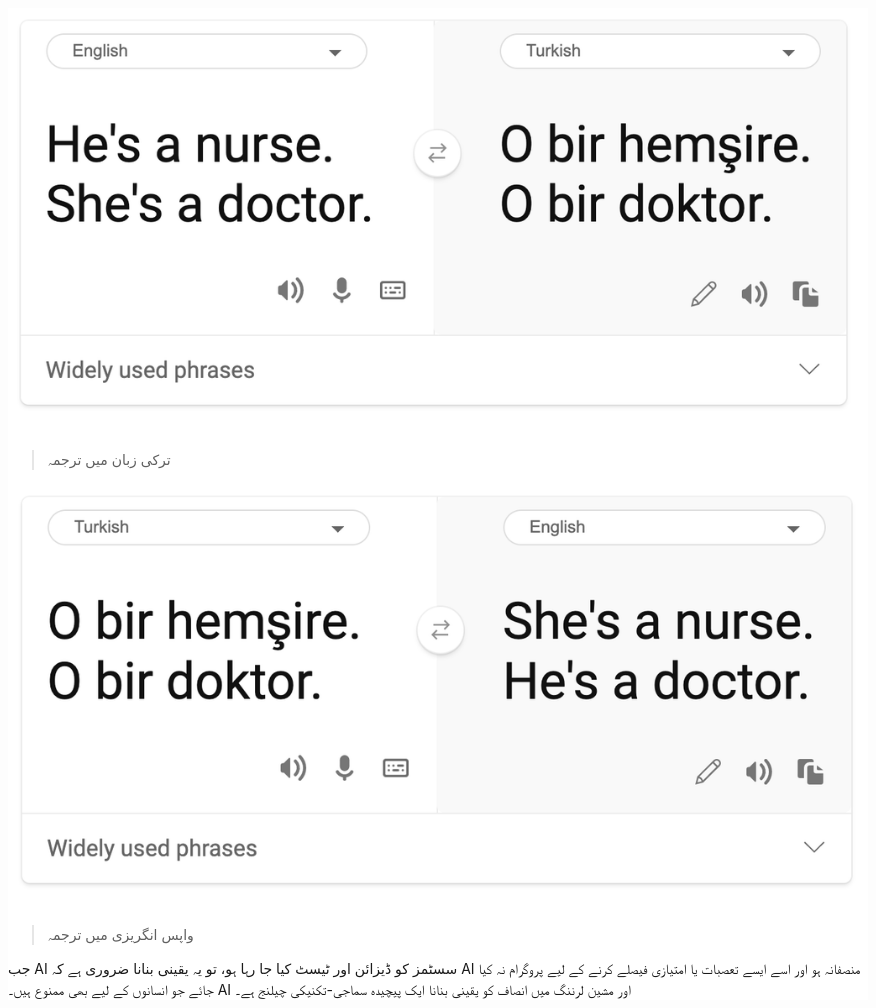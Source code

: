 ![ترکی زبان میں ترجمہ](../../../../translated_images/gender-bias-translate-en-tr.f185fd8822c2d4372912f2b690f6aaddd306ffbb49d795ad8d12a4bf141e7af0.ur.png)
> ترکی زبان میں ترجمہ

![واپس انگریزی میں ترجمہ](../../../../translated_images/gender-bias-translate-tr-en.4eee7e3cecb8c70e13a8abbc379209bc8032714169e585bdeac75af09b1752aa.ur.png)
> واپس انگریزی میں ترجمہ

جب AI سسٹمز کو ڈیزائن اور ٹیسٹ کیا جا رہا ہو، تو یہ یقینی بنانا ضروری ہے کہ AI منصفانہ ہو اور اسے ایسے تعصبات یا امتیازی فیصلے کرنے کے لیے پروگرام نہ کیا جائے جو انسانوں کے لیے بھی ممنوع ہیں۔ AI اور مشین لرننگ میں انصاف کو یقینی بنانا ایک پیچیدہ سماجی-تکنیکی چیلنج ہے۔
